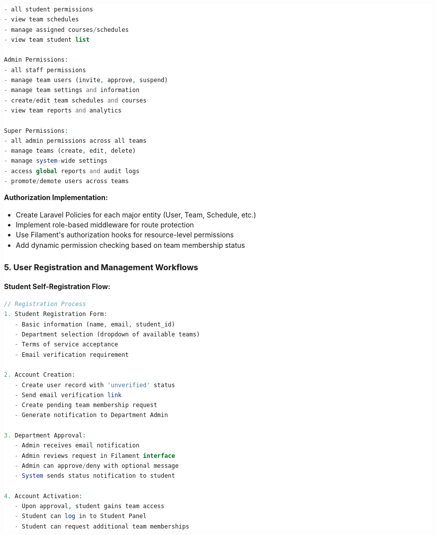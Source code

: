 ```php
- all student permissions
- view team schedules
- manage assigned courses/schedules
- view team student list

Admin Permissions:  
- all staff permissions
- manage team users (invite, approve, suspend)
- manage team settings and information
- create/edit team schedules and courses
- view team reports and analytics

Super Permissions:
- all admin permissions across all teams
- manage teams (create, edit, delete)
- manage system-wide settings
- access global reports and audit logs
- promote/demote users across teams
```

**Authorization Implementation:**
- Create Laravel Policies for each major entity (User, Team, Schedule, etc.)
- Implement role-based middleware for route protection
- Use Filament's authorization hooks for resource-level permissions
- Add dynamic permission checking based on team membership status

### 5. User Registration and Management Workflows

**Student Self-Registration Flow:**
```php
// Registration Process
1. Student Registration Form:
   - Basic information (name, email, student_id)
   - Department selection (dropdown of available teams)
   - Terms of service acceptance
   - Email verification requirement

2. Account Creation:
   - Create user record with 'unverified' status
   - Send email verification link
   - Create pending team membership request
   - Generate notification to Department Admin

3. Department Approval:
   - Admin receives email notification
   - Admin reviews request in Filament interface
   - Admin can approve/deny with optional message
   - System sends status notification to student

4. Account Activation:
   - Upon approval, student gains team access
   - Student can log in to Student Panel
   - Student can request additional team memberships
```
